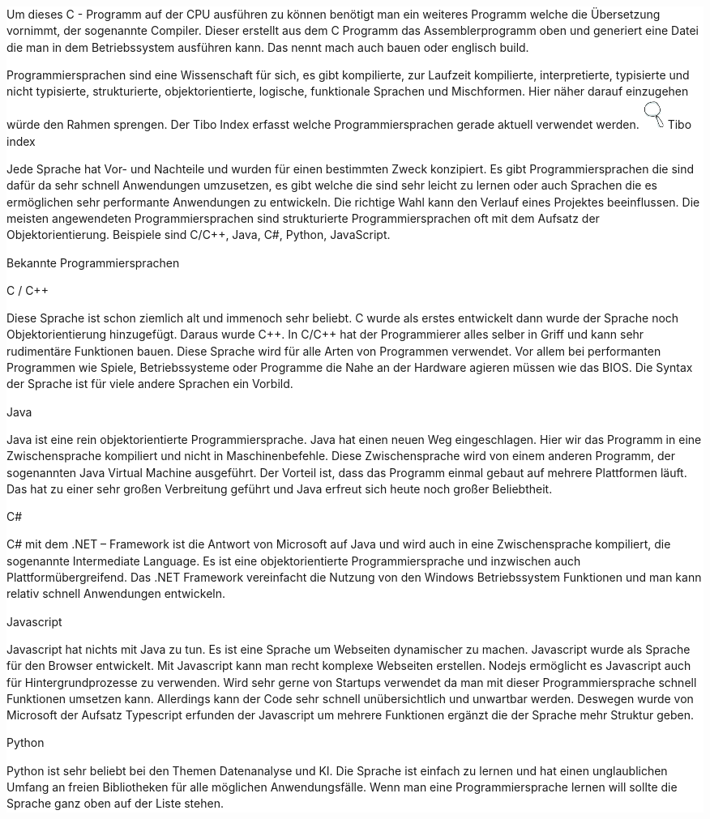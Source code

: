 Um dieses C - Programm auf der CPU ausführen zu können benötigt man ein weiteres Programm welche die Übersetzung vornimmt, der sogenannte Compiler. Dieser erstellt aus dem C Programm das Assemblerprogramm oben und generiert eine Datei die man in dem Betriebssystem ausführen kann. Das nennt mach auch bauen oder englisch build.

Programmiersprachen sind eine Wissenschaft für sich, es gibt kompilierte, zur Laufzeit kompilierte, interpretierte, typisierte und nicht typisierte, strukturierte, objektorientierte, logische, funktionale Sprachen und Mischformen. Hier näher darauf einzugehen würde den Rahmen sprengen. Der Tibo Index erfasst welche Programmiersprachen gerade aktuell verwendet werden. ![](/Pictures/image004.png) Tibo index

Jede Sprache hat Vor- und Nachteile und wurden für einen bestimmten Zweck konzipiert. Es gibt Programmiersprachen die sind dafür da sehr schnell Anwendungen umzusetzen, es gibt welche die sind sehr leicht zu lernen oder auch Sprachen die es ermöglichen sehr performante Anwendungen zu entwickeln. Die richtige Wahl kann den Verlauf eines Projektes beeinflussen. Die meisten angewendeten Programmiersprachen sind strukturierte Programmiersprachen oft mit dem Aufsatz der Objektorientierung. Beispiele sind C/C++, Java, C#, Python, JavaScript.

Bekannte Programmiersprachen

C / C++

Diese Sprache ist schon ziemlich alt und immenoch sehr beliebt. C wurde als erstes entwickelt dann wurde der Sprache noch Objektorientierung hinzugefügt. Daraus wurde C++. In C/C++ hat der Programmierer alles selber in Griff und kann sehr rudimentäre Funktionen bauen. Diese Sprache wird für alle Arten von Programmen verwendet. Vor allem bei performanten Programmen wie Spiele, Betriebssysteme oder Programme die Nahe an der Hardware agieren müssen wie das BIOS. Die Syntax der Sprache ist für viele andere Sprachen ein Vorbild.

Java

Java ist eine rein objektorientierte Programmiersprache. Java hat einen neuen Weg eingeschlagen. Hier wir das Programm in eine Zwischensprache kompiliert und nicht in Maschinenbefehle. Diese Zwischensprache wird von einem anderen Programm, der sogenannten Java Virtual Machine ausgeführt. Der Vorteil ist, dass das Programm einmal gebaut auf mehrere Plattformen läuft. Das hat zu einer sehr großen Verbreitung geführt und Java erfreut sich heute noch großer Beliebtheit.

C#

C# mit dem .NET – Framework ist die Antwort von Microsoft auf Java und wird auch in eine Zwischensprache kompiliert, die sogenannte Intermediate Language. Es ist eine objektorientierte Programmiersprache und inzwischen auch Plattformübergreifend. Das .NET Framework vereinfacht die Nutzung von den Windows Betriebssystem Funktionen und man kann relativ schnell Anwendungen entwickeln.

Javascript

Javascript hat nichts mit Java zu tun. Es ist eine Sprache um Webseiten dynamischer zu machen. Javascript wurde als Sprache für den Browser entwickelt. Mit Javascript kann man recht komplexe Webseiten  erstellen. Nodejs ermöglicht es Javascript auch für Hintergrundprozesse zu verwenden. Wird sehr gerne von Startups verwendet da man mit dieser Programmiersprache schnell Funktionen umsetzen kann. Allerdings kann der Code sehr schnell unübersichtlich und unwartbar werden. Deswegen wurde von Microsoft der Aufsatz Typescript erfunden der Javascript um mehrere Funktionen ergänzt die der Sprache mehr Struktur geben.

Python

Python ist sehr beliebt bei den Themen Datenanalyse und KI. Die Sprache ist einfach zu lernen und hat einen unglaublichen Umfang an freien Bibliotheken für alle möglichen Anwendungsfälle. Wenn man eine Programmiersprache lernen will sollte die Sprache ganz oben auf der Liste stehen.

